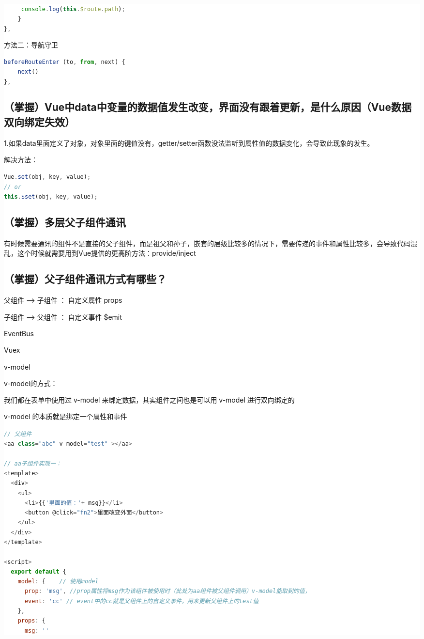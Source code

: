 ```javascript
     console.log(this.$route.path);
    }
},
```

方法二：导航守卫

```javascript
beforeRouteEnter (to, from, next) {
    next()
},
```

## （掌握）Vue中data中变量的数据值发生改变，界面没有跟着更新，是什么原因（Vue数据双向绑定失效）

1.如果data里面定义了对象，对象里面的键值没有，getter/setter函数没法监听到属性值的数据变化，会导致此现象的发生。

解决方法：

```javascript
Vue.set(obj, key, value);
// or
this.$set(obj, key, value);
```

## （掌握）多层父子组件通讯

有时候需要通讯的组件不是直接的父子组件，而是祖父和孙子，嵌套的层级比较多的情况下，需要传递的事件和属性比较多，会导致代码混乱，这个时候就需要用到Vue提供的更高阶方法：provide/inject

## （掌握）父子组件通讯方式有哪些？

父组件 --> 子组件 ： 自定义属性 props

子组件 --> 父组件 ： 自定义事件 $emit

EventBus

Vuex

v-model

v-model的方式：

我们都在表单中使用过 v-model 来绑定数据，其实组件之间也是可以用 v-model 进行双向绑定的

v-model 的本质就是绑定一个属性和事件

```javascript
// 父组件
<aa class="abc" v-model="test" ></aa> 

// aa子组件实现一：
<template>
  <div>
    <ul>
      <li>{{'里面的值：'+ msg}}</li>
      <button @click="fn2">里面改变外面</button>
    </ul>
  </div>
</template>

<script>
  export default {
    model: {    // 使用model
      prop: 'msg', //prop属性将msg作为该组件被使用时（此处为aa组件被父组件调用）v-model能取到的值，
      event: 'cc' // event中的cc就是父组件上的自定义事件，用来更新父组件上的test值
    },
    props: {
      msg: ''
```